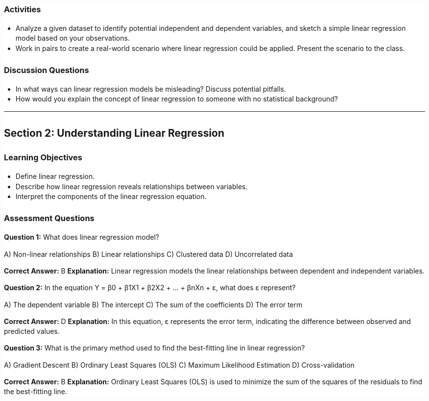 ### Activities
- Analyze a given dataset to identify potential independent and dependent variables, and sketch a simple linear regression model based on your observations.
- Work in pairs to create a real-world scenario where linear regression could be applied. Present the scenario to the class.

### Discussion Questions
- In what ways can linear regression models be misleading? Discuss potential pitfalls.
- How would you explain the concept of linear regression to someone with no statistical background?

---

## Section 2: Understanding Linear Regression

### Learning Objectives
- Define linear regression.
- Describe how linear regression reveals relationships between variables.
- Interpret the components of the linear regression equation.

### Assessment Questions

**Question 1:** What does linear regression model?

  A) Non-linear relationships
  B) Linear relationships
  C) Clustered data
  D) Uncorrelated data

**Correct Answer:** B
**Explanation:** Linear regression models the linear relationships between dependent and independent variables.

**Question 2:** In the equation Y = β0 + β1X1 + β2X2 + ... + βnXn + ε, what does ε represent?

  A) The dependent variable
  B) The intercept
  C) The sum of the coefficients
  D) The error term

**Correct Answer:** D
**Explanation:** In this equation, ε represents the error term, indicating the difference between observed and predicted values.

**Question 3:** What is the primary method used to find the best-fitting line in linear regression?

  A) Gradient Descent
  B) Ordinary Least Squares (OLS)
  C) Maximum Likelihood Estimation
  D) Cross-validation

**Correct Answer:** B
**Explanation:** Ordinary Least Squares (OLS) is used to minimize the sum of the squares of the residuals to find the best-fitting line.
